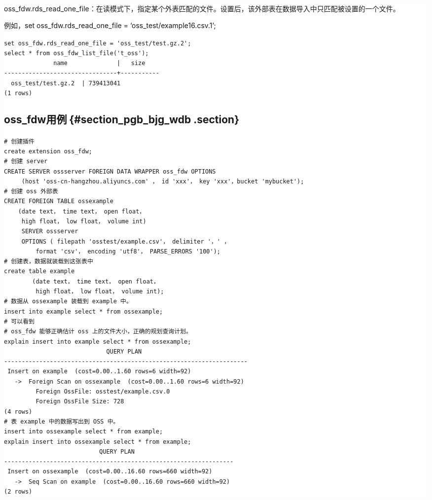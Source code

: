 oss\_fdw.rds\_read\_one\_file：在读模式下，指定某个外表匹配的文件。设置后，该外部表在数据导入中只匹配被设置的一个文件。

例如，set oss\_fdw.rds\_read\_one\_file = ‘oss\_test/example16.csv.1’;

```
set oss_fdw.rds_read_one_file = 'oss_test/test.gz.2';
select * from oss_fdw_list_file('t_oss');
              name              |   size    
--------------------------------+-----------
  oss_test/test.gz.2  | 739413041
(1 rows)
```

## oss\_fdw用例 {#section_pgb_bjg_wdb .section}

```
# 创建插件
create extension oss_fdw;
# 创建 server 
CREATE SERVER ossserver FOREIGN DATA WRAPPER oss_fdw OPTIONS 
     (host 'oss-cn-hangzhou.aliyuncs.com' ， id 'xxx'， key 'xxx'，bucket 'mybucket');
# 创建 oss 外部表
CREATE FOREIGN TABLE ossexample 
    (date text， time text， open float，
     high float， low float， volume int) 
     SERVER ossserver 
     OPTIONS ( filepath 'osstest/example.csv'， delimiter '，' ，
         format 'csv'， encoding 'utf8'， PARSE_ERRORS '100');
# 创建表，数据就装载到这张表中
create table example
        (date text， time text， open float，
         high float， low float， volume int);
# 数据从 ossexample 装载到 example 中。
insert into example select * from ossexample;
# 可以看到
# oss_fdw 能够正确估计 oss 上的文件大小，正确的规划查询计划。
explain insert into example select * from ossexample;
                             QUERY PLAN                              
---------------------------------------------------------------------
 Insert on example  (cost=0.00..1.60 rows=6 width=92)
   ->  Foreign Scan on ossexample  (cost=0.00..1.60 rows=6 width=92)
         Foreign OssFile: osstest/example.csv.0
         Foreign OssFile Size: 728
(4 rows)
# 表 example 中的数据写出到 OSS 中。
insert into ossexample select * from example;
explain insert into ossexample select * from example;
                           QUERY PLAN
-----------------------------------------------------------------
 Insert on ossexample  (cost=0.00..16.60 rows=660 width=92)
   ->  Seq Scan on example  (cost=0.00..16.60 rows=660 width=92)
(2 rows)
```
